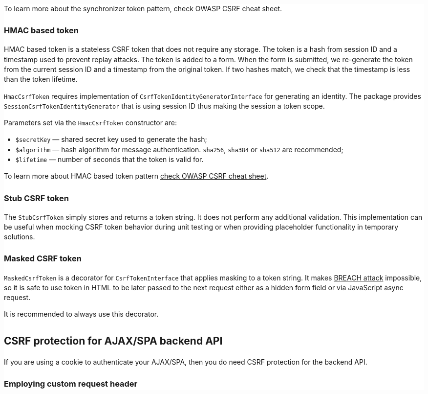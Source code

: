 To learn more about the synchronizer token pattern,
[check OWASP CSRF cheat sheet](https://cheatsheetseries.owasp.org/cheatsheets/Cross-Site_Request_Forgery_Prevention_Cheat_Sheet.html#synchronizer-token-pattern).

### HMAC based token

HMAC based token is a stateless CSRF token that does not require any storage. The token is a hash from session ID and
a timestamp used to prevent replay attacks. The token is added to a form. When the form is submitted, we re-generate
the token from the current session ID and a timestamp from the original token. If two hashes match, we check that the
timestamp is less than the token lifetime.

`HmacCsrfToken` requires implementation of `CsrfTokenIdentityGeneratorInterface` for generating an identity.
The package provides `SessionCsrfTokenIdentityGenerator` that is using session ID thus making the session a token scope.

Parameters set via the `HmacCsrfToken` constructor are:

- `$secretKey` — shared secret key used to generate the hash;
- `$algorithm` — hash algorithm for message authentication. `sha256`, `sha384` or `sha512` are recommended;
- `$lifetime` — number of seconds that the token is valid for.

To learn more about HMAC based token pattern
[check OWASP CSRF cheat sheet](https://cheatsheetseries.owasp.org/cheatsheets/Cross-Site_Request_Forgery_Prevention_Cheat_Sheet.html#hmac-based-token-pattern).

### Stub CSRF token

The `StubCsrfToken` simply stores and returns a token string. It does not perform any additional validation.
This implementation can be useful when mocking CSRF token behavior during unit testing or when providing
placeholder functionality in temporary solutions.

### Masked CSRF token

`MaskedCsrfToken` is a decorator for `CsrfTokenInterface` that applies masking to a token string.
It makes [BREACH attack](https://breachattack.com/) impossible, so it is safe to use token in HTML to be later passed to
the next request either as a hidden form field or via JavaScript async request.

It is recommended to always use this decorator.

## CSRF protection for AJAX/SPA backend API

If you are using a cookie to authenticate your AJAX/SPA, then you do need CSRF protection for the backend API.

### Employing custom request header
